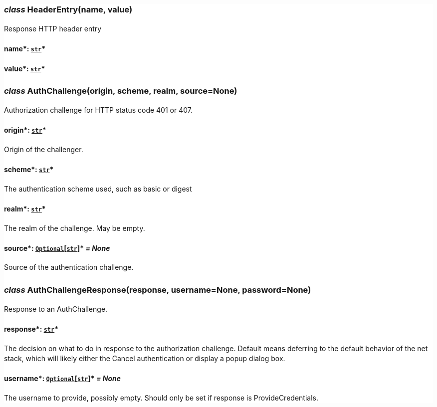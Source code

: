 ### *class* HeaderEntry(name, value)

Response HTTP header entry

#### name*: [`str`](https://docs.python.org/3/library/stdtypes.html#str)*

#### value*: [`str`](https://docs.python.org/3/library/stdtypes.html#str)*

### *class* AuthChallenge(origin, scheme, realm, source=None)

Authorization challenge for HTTP status code 401 or 407.

#### origin*: [`str`](https://docs.python.org/3/library/stdtypes.html#str)*

Origin of the challenger.

#### scheme*: [`str`](https://docs.python.org/3/library/stdtypes.html#str)*

The authentication scheme used, such as basic or digest

#### realm*: [`str`](https://docs.python.org/3/library/stdtypes.html#str)*

The realm of the challenge. May be empty.

#### source*: [`Optional`](https://docs.python.org/3/library/typing.html#typing.Optional)[[`str`](https://docs.python.org/3/library/stdtypes.html#str)]* *= None*

Source of the authentication challenge.

### *class* AuthChallengeResponse(response, username=None, password=None)

Response to an AuthChallenge.

#### response*: [`str`](https://docs.python.org/3/library/stdtypes.html#str)*

The decision on what to do in response to the authorization challenge.  Default means
deferring to the default behavior of the net stack, which will likely either the Cancel
authentication or display a popup dialog box.

#### username*: [`Optional`](https://docs.python.org/3/library/typing.html#typing.Optional)[[`str`](https://docs.python.org/3/library/stdtypes.html#str)]* *= None*

The username to provide, possibly empty. Should only be set if response is
ProvideCredentials.

